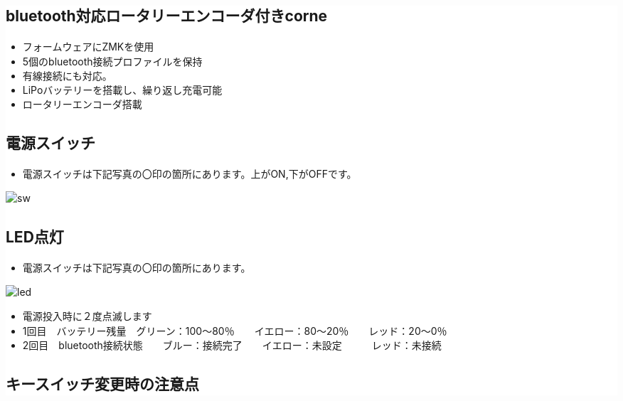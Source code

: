 ## bluetooth対応ロータリーエンコーダ付きcorne
- フォームウェアにZMKを使用
- 5個のbluetooth接続プロファイルを保持
- 有線接続にも対応。
- LiPoバッテリーを搭載し、繰り返し充電可能 
- ロータリーエンコーダ搭載


## 電源スイッチ
- 電源スイッチは下記写真の〇印の箇所にあります。上がON,下がOFFです。
<img width="544" alt="sw" src="./doc/sw.png">


## LED点灯
- 電源スイッチは下記写真の〇印の箇所にあります。
 <img width="544" alt="led" src="./doc/led.png">

- 電源投入時に２度点滅します
- 1回目　バッテリー残量　グリーン：100～80％　　イエロー：80～20％　　レッド：20～0％
- 2回目　bluetooth接続状態　　ブルー：接続完了　　イエロー：未設定　　　レッド：未接続

## キースイッチ変更時の注意点